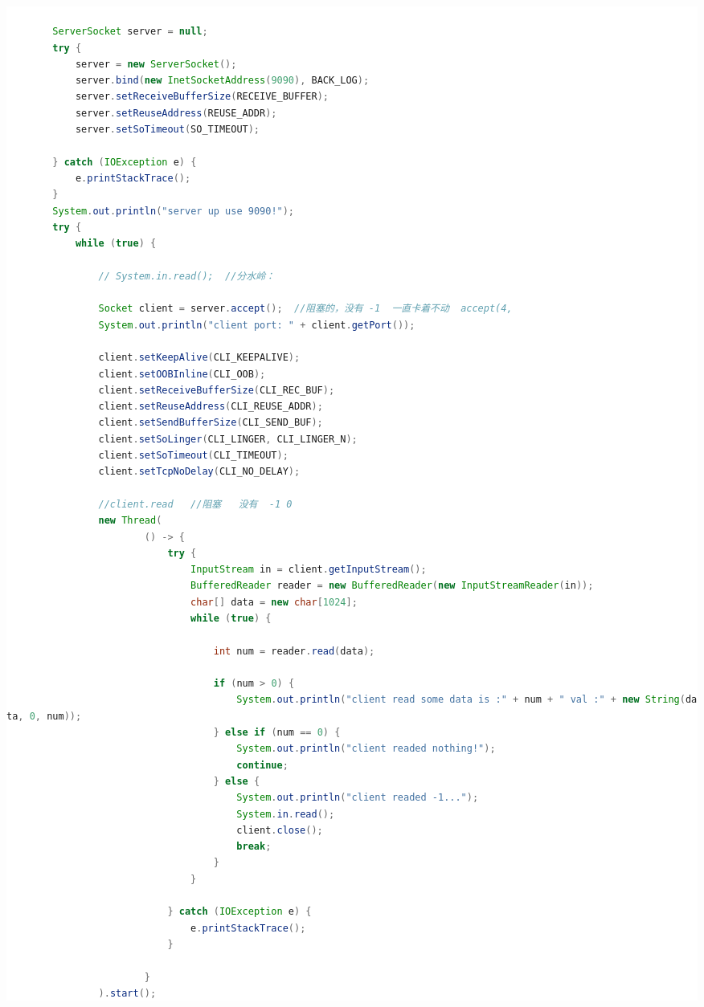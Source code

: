 ```java

        ServerSocket server = null;
        try {
            server = new ServerSocket();
            server.bind(new InetSocketAddress(9090), BACK_LOG);
            server.setReceiveBufferSize(RECEIVE_BUFFER);
            server.setReuseAddress(REUSE_ADDR);
            server.setSoTimeout(SO_TIMEOUT);

        } catch (IOException e) {
            e.printStackTrace();
        }
        System.out.println("server up use 9090!");
        try {
            while (true) {

                // System.in.read();  //分水岭：

                Socket client = server.accept();  //阻塞的，没有 -1  一直卡着不动  accept(4,
                System.out.println("client port: " + client.getPort());

                client.setKeepAlive(CLI_KEEPALIVE);
                client.setOOBInline(CLI_OOB);
                client.setReceiveBufferSize(CLI_REC_BUF);
                client.setReuseAddress(CLI_REUSE_ADDR);
                client.setSendBufferSize(CLI_SEND_BUF);
                client.setSoLinger(CLI_LINGER, CLI_LINGER_N);
                client.setSoTimeout(CLI_TIMEOUT);
                client.setTcpNoDelay(CLI_NO_DELAY);

                //client.read   //阻塞   没有  -1 0
                new Thread(
                        () -> {
                            try {
                                InputStream in = client.getInputStream();
                                BufferedReader reader = new BufferedReader(new InputStreamReader(in));
                                char[] data = new char[1024];
                                while (true) {

                                    int num = reader.read(data);

                                    if (num > 0) {
                                        System.out.println("client read some data is :" + num + " val :" + new String(data, 0, num));
                                    } else if (num == 0) {
                                        System.out.println("client readed nothing!");
                                        continue;
                                    } else {
                                        System.out.println("client readed -1...");
                                        System.in.read();
                                        client.close();
                                        break;
                                    }
                                }

                            } catch (IOException e) {
                                e.printStackTrace();
                            }

                        }
                ).start();

```
